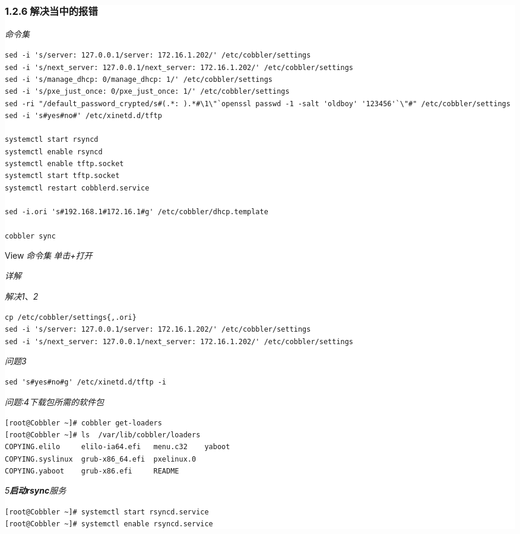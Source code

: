 ### 1.2.6 解决当中的报错

*命令集*

```shell
sed -i 's/server: 127.0.0.1/server: 172.16.1.202/' /etc/cobbler/settings
sed -i 's/next_server: 127.0.0.1/next_server: 172.16.1.202/' /etc/cobbler/settings
sed -i 's/manage_dhcp: 0/manage_dhcp: 1/' /etc/cobbler/settings
sed -i 's/pxe_just_once: 0/pxe_just_once: 1/' /etc/cobbler/settings
sed -ri "/default_password_crypted/s#(.*: ).*#\1\"`openssl passwd -1 -salt 'oldboy' '123456'`\"#" /etc/cobbler/settings
sed -i 's#yes#no#' /etc/xinetd.d/tftp

systemctl start rsyncd
systemctl enable rsyncd
systemctl enable tftp.socket
systemctl start tftp.socket
systemctl restart cobblerd.service

sed -i.ori 's#192.168.1#172.16.1#g' /etc/cobbler/dhcp.template

cobbler sync
```

View *命令集  单击+打开*

*详解*

*解决1*、*2*

```shell
cp /etc/cobbler/settings{,.ori}
sed -i 's/server: 127.0.0.1/server: 172.16.1.202/' /etc/cobbler/settings
sed -i 's/next_server: 127.0.0.1/next_server: 172.16.1.202/' /etc/cobbler/settings
```

*问题3*

```shell
sed 's#yes#no#g' /etc/xinetd.d/tftp -i
```

*问题:4下载包所需的软件包*

```shell
[root@Cobbler ~]# cobbler get-loaders
[root@Cobbler ~]# ls  /var/lib/cobbler/loaders
COPYING.elilo     elilo-ia64.efi   menu.c32    yaboot
COPYING.syslinux  grub-x86_64.efi  pxelinux.0
COPYING.yaboot    grub-x86.efi     README
```

*5**启动rsync**服务*

```shell
[root@Cobbler ~]# systemctl start rsyncd.service
[root@Cobbler ~]# systemctl enable rsyncd.service
```
